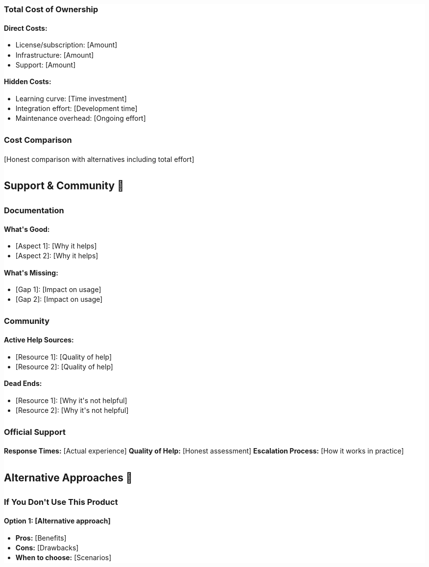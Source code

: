 ### Total Cost of Ownership

**Direct Costs:**
- License/subscription: [Amount]
- Infrastructure: [Amount]
- Support: [Amount]

**Hidden Costs:**
- Learning curve: [Time investment]
- Integration effort: [Development time]
- Maintenance overhead: [Ongoing effort]

### Cost Comparison

[Honest comparison with alternatives including total effort]

## Support & Community 🤝

### Documentation

**What's Good:**
- [Aspect 1]: [Why it helps]
- [Aspect 2]: [Why it helps]

**What's Missing:**
- [Gap 1]: [Impact on usage]
- [Gap 2]: [Impact on usage]

### Community

**Active Help Sources:**
- [Resource 1]: [Quality of help]
- [Resource 2]: [Quality of help]

**Dead Ends:**
- [Resource 1]: [Why it's not helpful]
- [Resource 2]: [Why it's not helpful]

### Official Support

**Response Times:** [Actual experience]
**Quality of Help:** [Honest assessment]
**Escalation Process:** [How it works in practice]

## Alternative Approaches 🔄

### If You Don't Use This Product

**Option 1: [Alternative approach]**
- **Pros:** [Benefits]
- **Cons:** [Drawbacks]
- **When to choose:** [Scenarios]
